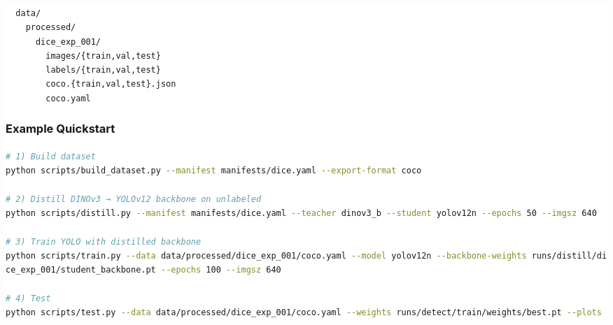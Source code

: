 ```
  data/
    processed/
      dice_exp_001/
        images/{train,val,test}
        labels/{train,val,test}
        coco.{train,val,test}.json
        coco.yaml
```

### Example Quickstart
```bash
# 1) Build dataset
python scripts/build_dataset.py --manifest manifests/dice.yaml --export-format coco

# 2) Distill DINOv3 → YOLOv12 backbone on unlabeled
python scripts/distill.py --manifest manifests/dice.yaml --teacher dinov3_b --student yolov12n --epochs 50 --imgsz 640

# 3) Train YOLO with distilled backbone
python scripts/train.py --data data/processed/dice_exp_001/coco.yaml --model yolov12n --backbone-weights runs/distill/dice_exp_001/student_backbone.pt --epochs 100 --imgsz 640

# 4) Test
python scripts/test.py --data data/processed/dice_exp_001/coco.yaml --weights runs/detect/train/weights/best.pt --plots
```


